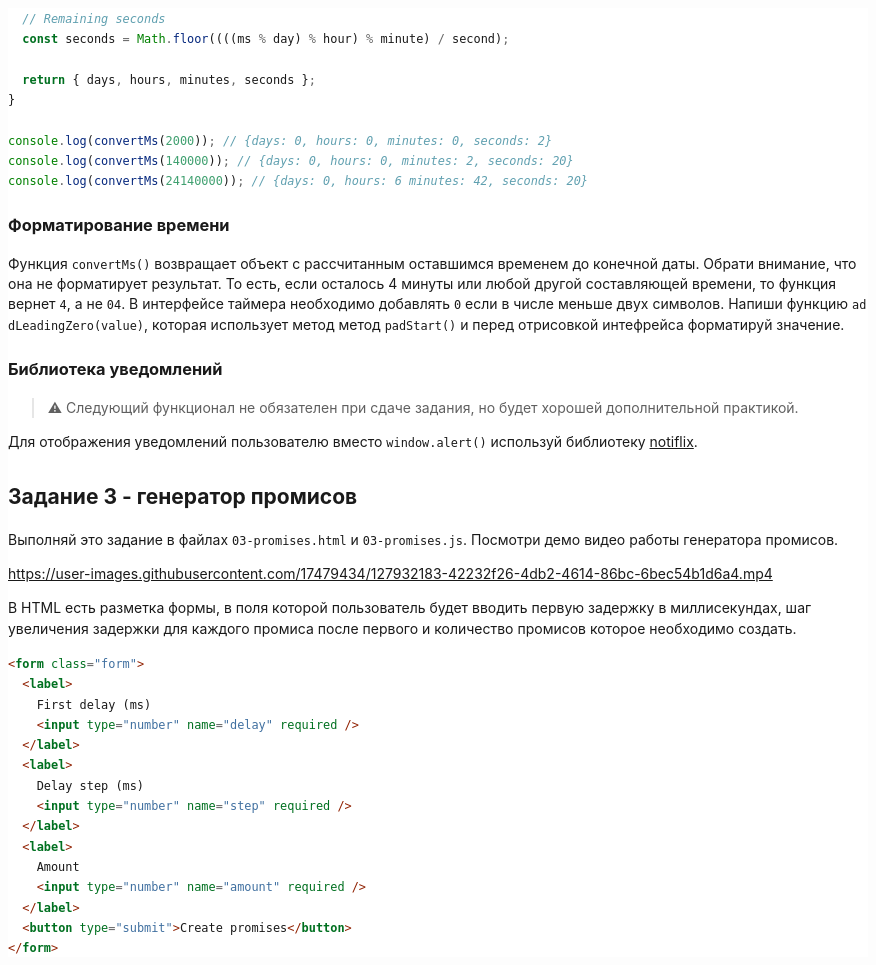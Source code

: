 ```js
  // Remaining seconds
  const seconds = Math.floor((((ms % day) % hour) % minute) / second);

  return { days, hours, minutes, seconds };
}

console.log(convertMs(2000)); // {days: 0, hours: 0, minutes: 0, seconds: 2}
console.log(convertMs(140000)); // {days: 0, hours: 0, minutes: 2, seconds: 20}
console.log(convertMs(24140000)); // {days: 0, hours: 6 minutes: 42, seconds: 20}
```

### Форматирование времени

Функция `convertMs()` возвращает объект с рассчитанным оставшимся временем до
конечной даты. Обрати внимание, что она не форматирует результат. То есть, если
осталось 4 минуты или любой другой составляющей времени, то функция вернет `4`,
а не `04`. В интерфейсе таймера необходимо добавлять `0` если в числе меньше
двух символов. Напиши функцию `addLeadingZero(value)`, которая использует метод
метод `padStart()` и перед отрисовкой интефрейса форматируй значение.

### Библиотека уведомлений

> ⚠️ Следующий функционал не обязателен при сдаче задания, но будет хорошей
> дополнительной практикой.

Для отображения уведомлений пользователю вместо `window.alert()` используй
библиотеку [notiflix](https://github.com/notiflix/Notiflix#readme).

## Задание 3 - генератор промисов

Выполняй это задание в файлах `03-promises.html` и `03-promises.js`. Посмотри
демо видео работы генератора промисов.

https://user-images.githubusercontent.com/17479434/127932183-42232f26-4db2-4614-86bc-6bec54b1d6a4.mp4



В HTML есть разметка формы, в поля которой пользователь будет вводить первую
задержку в миллисекундах, шаг увеличения задержки для каждого промиса после
первого и количество промисов которое необходимо создать.

```html
<form class="form">
  <label>
    First delay (ms)
    <input type="number" name="delay" required />
  </label>
  <label>
    Delay step (ms)
    <input type="number" name="step" required />
  </label>
  <label>
    Amount
    <input type="number" name="amount" required />
  </label>
  <button type="submit">Create promises</button>
</form>
```
